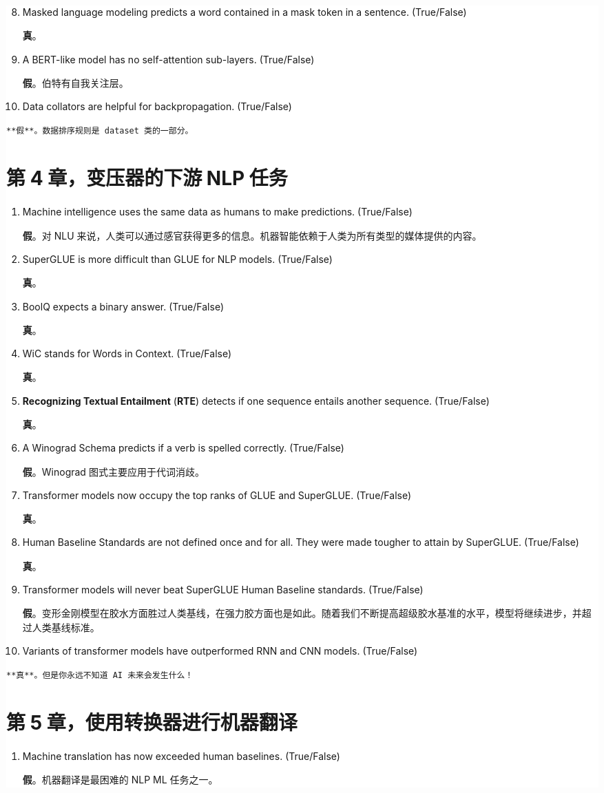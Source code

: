 8.  Masked language modeling predicts a word contained in a mask token in a sentence. (True/False)

    **真**。

9.  A BERT-like model has no self-attention sub-layers. (True/False)

    **假**。伯特有自我关注层。

10.  Data collators are helpful for backpropagation. (True/False)

    **假**。数据排序规则是 dataset 类的一部分。

# 第 4 章，变压器的下游 NLP 任务

1.  Machine intelligence uses the same data as humans to make predictions. (True/False)

    **假**。对 NLU 来说，人类可以通过感官获得更多的信息。机器智能依赖于人类为所有类型的媒体提供的内容。

2.  SuperGLUE is more difficult than GLUE for NLP models. (True/False)

    **真**。

3.  BoolQ expects a binary answer. (True/False)

    **真**。

4.  WiC stands for Words in Context. (True/False)

    **真**。

5.  **Recognizing Textual Entailment** (**RTE**) detects if one sequence entails another sequence. (True/False)

    **真**。

6.  A Winograd Schema predicts if a verb is spelled correctly. (True/False)

    **假**。Winograd 图式主要应用于代词消歧。

7.  Transformer models now occupy the top ranks of GLUE and SuperGLUE. (True/False)

    **真**。

8.  Human Baseline Standards are not defined once and for all. They were made tougher to attain by SuperGLUE. (True/False)

    **真**。

9.  Transformer models will never beat SuperGLUE Human Baseline standards. (True/False)

    **假**。变形金刚模型在胶水方面胜过人类基线，在强力胶方面也是如此。随着我们不断提高超级胶水基准的水平，模型将继续进步，并超过人类基线标准。

10.  Variants of transformer models have outperformed RNN and CNN models. (True/False)

    **真**。但是你永远不知道 AI 未来会发生什么！

# 第 5 章，使用转换器进行机器翻译

1.  Machine translation has now exceeded human baselines. (True/False)

    **假**。机器翻译是最困难的 NLP ML 任务之一。
